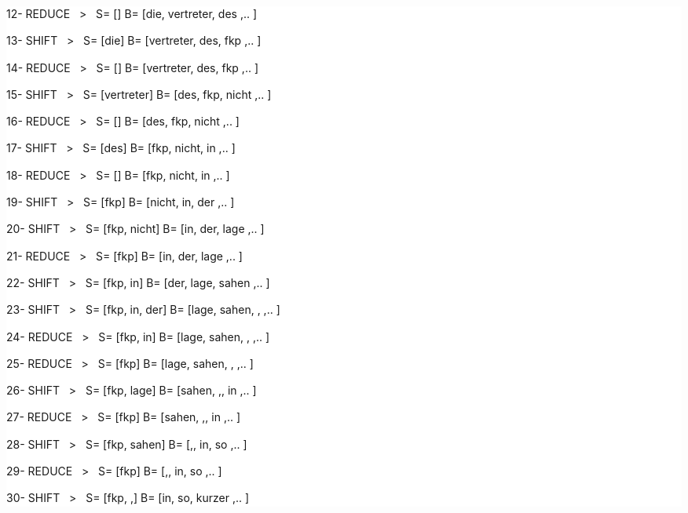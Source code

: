 
12- REDUCE&nbsp;&nbsp;&nbsp;>&nbsp;&nbsp;&nbsp;S= []   B= [die, vertreter, des ,.. ]



13- SHIFT&nbsp;&nbsp;&nbsp;>&nbsp;&nbsp;&nbsp;S= [die]   B= [vertreter, des, fkp ,.. ]



14- REDUCE&nbsp;&nbsp;&nbsp;>&nbsp;&nbsp;&nbsp;S= []   B= [vertreter, des, fkp ,.. ]



15- SHIFT&nbsp;&nbsp;&nbsp;>&nbsp;&nbsp;&nbsp;S= [vertreter]   B= [des, fkp, nicht ,.. ]



16- REDUCE&nbsp;&nbsp;&nbsp;>&nbsp;&nbsp;&nbsp;S= []   B= [des, fkp, nicht ,.. ]



17- SHIFT&nbsp;&nbsp;&nbsp;>&nbsp;&nbsp;&nbsp;S= [des]   B= [fkp, nicht, in ,.. ]



18- REDUCE&nbsp;&nbsp;&nbsp;>&nbsp;&nbsp;&nbsp;S= []   B= [fkp, nicht, in ,.. ]



19- SHIFT&nbsp;&nbsp;&nbsp;>&nbsp;&nbsp;&nbsp;S= [fkp]   B= [nicht, in, der ,.. ]



20- SHIFT&nbsp;&nbsp;&nbsp;>&nbsp;&nbsp;&nbsp;S= [fkp, nicht]   B= [in, der, lage ,.. ]



21- REDUCE&nbsp;&nbsp;&nbsp;>&nbsp;&nbsp;&nbsp;S= [fkp]   B= [in, der, lage ,.. ]



22- SHIFT&nbsp;&nbsp;&nbsp;>&nbsp;&nbsp;&nbsp;S= [fkp, in]   B= [der, lage, sahen ,.. ]



23- SHIFT&nbsp;&nbsp;&nbsp;>&nbsp;&nbsp;&nbsp;S= [fkp, in, der]   B= [lage, sahen, , ,.. ]



24- REDUCE&nbsp;&nbsp;&nbsp;>&nbsp;&nbsp;&nbsp;S= [fkp, in]   B= [lage, sahen, , ,.. ]



25- REDUCE&nbsp;&nbsp;&nbsp;>&nbsp;&nbsp;&nbsp;S= [fkp]   B= [lage, sahen, , ,.. ]



26- SHIFT&nbsp;&nbsp;&nbsp;>&nbsp;&nbsp;&nbsp;S= [fkp, lage]   B= [sahen, ,, in ,.. ]



27- REDUCE&nbsp;&nbsp;&nbsp;>&nbsp;&nbsp;&nbsp;S= [fkp]   B= [sahen, ,, in ,.. ]



28- SHIFT&nbsp;&nbsp;&nbsp;>&nbsp;&nbsp;&nbsp;S= [fkp, sahen]   B= [,, in, so ,.. ]



29- REDUCE&nbsp;&nbsp;&nbsp;>&nbsp;&nbsp;&nbsp;S= [fkp]   B= [,, in, so ,.. ]



30- SHIFT&nbsp;&nbsp;&nbsp;>&nbsp;&nbsp;&nbsp;S= [fkp, ,]   B= [in, so, kurzer ,.. ]


